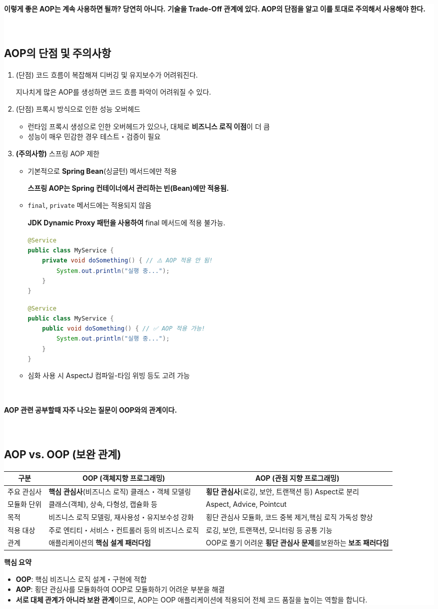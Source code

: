**이렇게 좋은 AOP는 계속 사용하면 될까? 당연히 아니다.** 
**기술을 Trade-Off 관계에 있다. AOP의 단점을 알고 이를 토대로 주의해서 사용해야 한다.**

<br/>

## AOP의 단점 및 주의사항

1. (단점) 코드 흐름이 복잡해져 디버깅 및 유지보수가 어려워진다.
    
    지나치게 많은 AOP를 생성하면 코드 흐름 파악이 어려워질 수 있다.
    
2. (단점) 프록시 방식으로 인한 성능 오버헤드
    - 런타임 프록시 생성으로 인한 오버헤드가 있으나, 대체로 **비즈니스 로직 이점**이 더 큼
    - 성능이 매우 민감한 경우 테스트・검증이 필요
3. **(주의사항)** 스프링 AOP 제한
    - 기본적으로 **Spring Bean**(싱글턴) 메서드에만 적용
        
        **스프링 AOP는 Spring 컨테이너에서 관리하는 빈(Bean)에만 적용됨.**
        
    - `final`, `private` 메서드에는 적용되지 않음
        
        **JDK Dynamic Proxy 패턴을 사용하여** final 메서드에 적용 불가능.
        
        ```java
        @Service
        public class MyService {
            private void doSomething() { // ⚠️ AOP 적용 안 됨!
                System.out.println("실행 중...");
            }
        }
        ```
        
        ```java
        @Service
        public class MyService {
            public void doSomething() { // ✅ AOP 적용 가능!
                System.out.println("실행 중...");
            }
        }
        ```
        
    - 심화 사용 시 AspectJ 컴파일-타임 위빙 등도 고려 가능

<br/>

**AOP 관련 공부할때 자주 나오는 질문이 OOP와의 관계이다.**

<br/>

## AOP vs. OOP (보완 관계)

| 구분 | OOP (객체지향 프로그래밍) | AOP (관점 지향 프로그래밍) |
| --- | --- | --- |
| 주요 관심사 | **핵심 관심사**(비즈니스 로직)  클래스・객체 모델링 | **횡단 관심사**(로깅, 보안, 트랜잭션 등) Aspect로 분리 |
| 모듈화 단위 | 클래스(객체), 상속, 다형성, 캡슐화 등 | Aspect, Advice, Pointcut |
| 목적 | 비즈니스 로직 모델링, 재사용성・유지보수성 강화 | 횡단 관심사 모듈화, 코드 중복 제거,핵심 로직 가독성 향상 |
| 적용 대상 | 주로 엔티티・서비스・컨트롤러 등의 비즈니스 로직 | 로깅, 보안, 트랜잭션, 모니터링 등 공통 기능 |
| 관계 | 애플리케이션의 **핵심 설계 패러다임** | OOP로 풀기 어려운 **횡단 관심사 문제**를보완하는 **보조 패러다임** |

**핵심 요약**

- **OOP**: 핵심 비즈니스 로직 설계・구현에 적합
- **AOP**: 횡단 관심사를 모듈화하여 OOP로 모듈화하기 어려운 부분을 해결
- **서로 대체 관계가 아니라 보완 관계**이므로, AOP는 OOP 애플리케이션에 적용되어 전체 코드 품질을 높이는 역할을 합니다.
